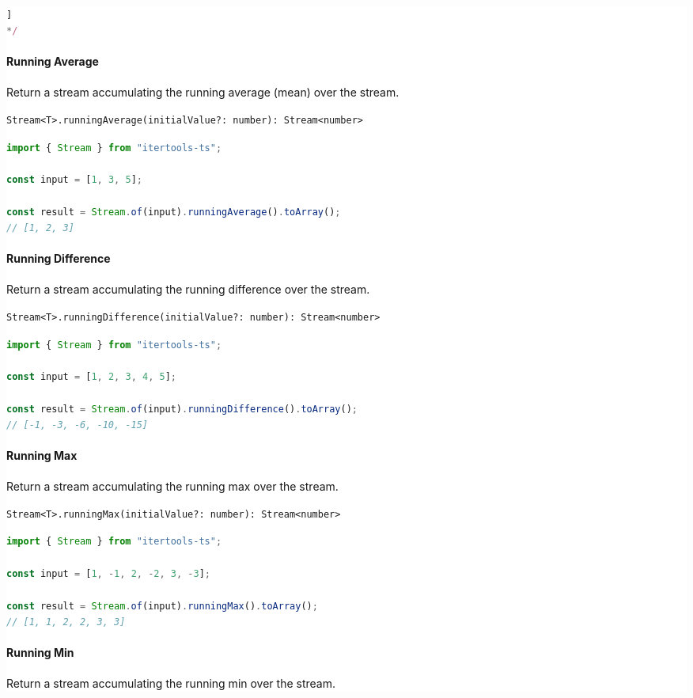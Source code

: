 ```typescript
]
*/
```

#### Running Average

Return a stream accumulating the running average (mean) over the stream.

```
Stream<T>.runningAverage(initialValue?: number): Stream<number>
```

```typescript
import { Stream } from "itertools-ts";

const input = [1, 3, 5];

const result = Stream.of(input).runningAverage().toArray();
// [1, 2, 3]
```

#### Running Difference

Return a stream accumulating the running difference over the stream.

```
Stream<T>.runningDifference(initialValue?: number): Stream<number>
```

```typescript
import { Stream } from "itertools-ts";

const input = [1, 2, 3, 4, 5];

const result = Stream.of(input).runningDifference().toArray();
// [-1, -3, -6, -10, -15]
```

#### Running Max

Return a stream accumulating the running max over the stream.

```
Stream<T>.runningMax(initialValue?: number): Stream<number>
```

```typescript
import { Stream } from "itertools-ts";

const input = [1, -1, 2, -2, 3, -3];

const result = Stream.of(input).runningMax().toArray();
// [1, 1, 2, 2, 3, 3]
```

#### Running Min

Return a stream accumulating the running min over the stream.
